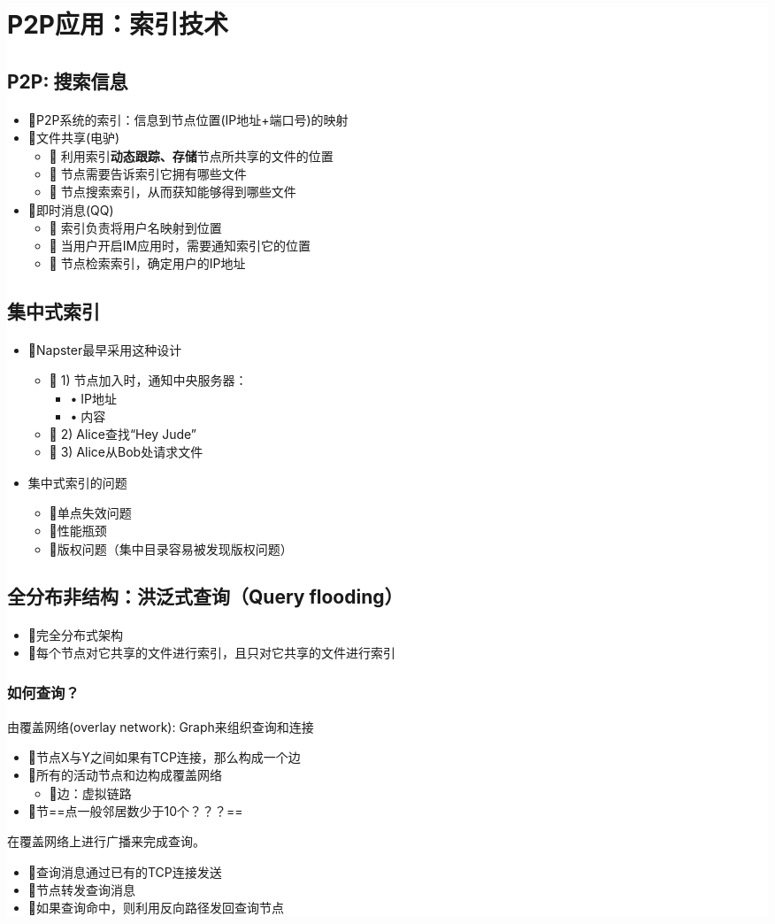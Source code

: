 

# P2P应用：索引技术

## P2P: 搜索信息

- P2P系统的索引：信息到节点位置(IP地址+端口号)的映射
- 文件共享(电驴)
  -  利用索引**动态跟踪、存储**节点所共享的文件的位置
  -  节点需要告诉索引它拥有哪些文件
  -  节点搜索索引，从而获知能够得到哪些文件
- 即时消息(QQ)
  -  索引负责将用户名映射到位置
  -  当用户开启IM应用时，需要通知索引它的位置
  -  节点检索索引，确定用户的IP地址

## 集中式索引

- Napster最早采用这种设计
  -  1) 节点加入时，通知中央服务器：
    - • IP地址
    - • 内容
  -  2) Alice查找“Hey Jude”
  -  3) Alice从Bob处请求文件

- 集中式索引的问题
  - 单点失效问题
  - 性能瓶颈
  - 版权问题（集中目录容易被发现版权问题）

## 全分布非结构：洪泛式查询（Query flooding）

- 完全分布式架构
- 每个节点对它共享的文件进行索引，且只对它共享的文件进行索引

### 如何查询？

由覆盖网络(overlay network): Graph来组织查询和连接

- 节点X与Y之间如果有TCP连接，那么构成一个边
- 所有的活动节点和边构成覆盖网络
  - 边：虚拟链路
- 节==点一般邻居数少于10个？？？==

在覆盖网络上进行广播来完成查询。

- 查询消息通过已有的TCP连接发送
- 节点转发查询消息
- 如果查询命中，则利用反向路径发回查询节点





